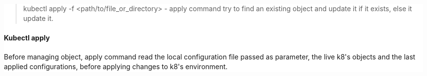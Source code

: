 > kubectl apply -f <path/to/file_or_directory> - apply command try to find an existing object and update it if it exists, else it update it.

#### Kubectl apply

Before managing object, apply command read the local configuration file passed as parameter, the live k8's objects and the last applied configurations, before applying changes to k8's environment.
